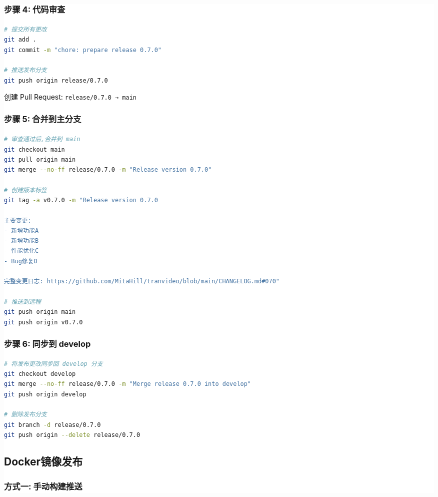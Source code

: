 ### 步骤 4: 代码审查

```bash
# 提交所有更改
git add .
git commit -m "chore: prepare release 0.7.0"

# 推送发布分支
git push origin release/0.7.0
```

创建 Pull Request: `release/0.7.0 → main`

### 步骤 5: 合并到主分支

```bash
# 审查通过后,合并到 main
git checkout main
git pull origin main
git merge --no-ff release/0.7.0 -m "Release version 0.7.0"

# 创建版本标签
git tag -a v0.7.0 -m "Release version 0.7.0

主要变更:
- 新增功能A
- 新增功能B
- 性能优化C
- Bug修复D

完整变更日志: https://github.com/MitaHill/tranvideo/blob/main/CHANGELOG.md#070"

# 推送到远程
git push origin main
git push origin v0.7.0
```

### 步骤 6: 同步到 develop

```bash
# 将发布更改同步回 develop 分支
git checkout develop
git merge --no-ff release/0.7.0 -m "Merge release 0.7.0 into develop"
git push origin develop

# 删除发布分支
git branch -d release/0.7.0
git push origin --delete release/0.7.0
```

## Docker镜像发布

### 方式一: 手动构建推送
